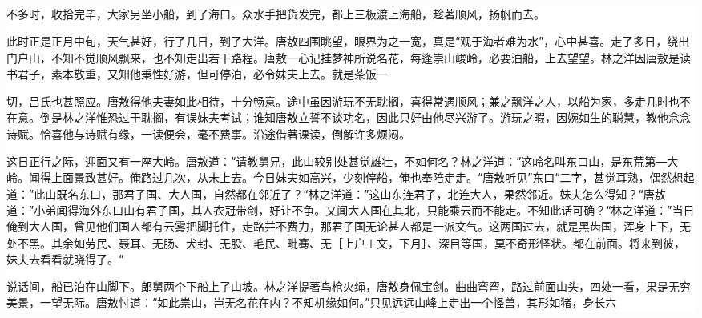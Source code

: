 不多时，收拾完毕，大家另坐小船，到了海口。众水手把货发完，都上三板渡上海船，趁著顺风，扬帆而去。  

此时正是正月中旬，天气甚好，行了几日，到了大洋。唐敖四围眺望，眼界为之一宽，真是“观于海者难为水”，心中甚喜。走了多日，绕出门户山，不知不觉顺风飘来，也不知走出若干路程。唐敖一心记挂梦神所说名花，每逢崇山峻岭，必要泊船，上去望望。林之洋因唐敖是读书君子，素本敬重，又知他秉性好游，但可停泊，必令妹夫上去。就是茶饭一  

切，吕氏也甚照应。唐敖得他夫妻如此相待，十分畅意。途中虽因游玩不无耽搁，喜得常遇顺风；兼之飘洋之人，以船为家，多走几时也不在意。倒是林之洋惟恐过于耽搁，有误妹夫考试；谁知唐敖立誓不谈功名，因此只好由他尽兴游了。游玩之暇，因婉如生的聪慧，教他念念诗赋。恰喜他与诗赋有缘，一读便会，毫不费事。沿途借著课读，倒解许多烦闷。  

这日正行之际，迎面又有一座大岭。唐敖道：“请教舅兄，此山较别处甚觉雄壮，不如何名？林之洋道：”这岭名叫东口山，是东荒第—大岭。闻得上面景致甚好。俺路过几次，从未上去。今日妹夫如高兴，少刻停船，俺也奉陪走走。“唐敖听见”东口“二字，甚觉耳熟，偶然想起道：”此山既名东口，那君子国、大人国，自然都在邻近了？“林之洋道：”这山东连君子，北连大人，果然邻近。妹夫怎么得知？“唐敖道：”小弟闻得海外东口山有君子国，其人衣冠带剑，好让不争。又闻大人国在其北，只能乘云而不能走。不知此话可确？“林之洋道：”当日俺到大人国，曾见他们国人都有云雾把脚托住，走路并不费力，那君子国无论甚人都是一派文气。这两国过去，就是黑齿国，浑身上下，无处不黑。其余如劳民、聂耳、无肠、犬封、无股、毛民、毗骞、无［上户＋文，下月］、深目等国，莫不奇形怪状。都在前面。将来到彼，妹夫去看看就晓得了。“  

说话间，船已泊在山脚下。郎舅两个下船上了山坡。林之洋提著鸟枪火绳，唐敖身佩宝剑。曲曲弯弯，路过前面山头，四处一看，果是无穷美景，一望无际。唐敖忖道：“如此祟山，岂无名花在内？不知机缘如何。”只见远远山峰上走出一个怪兽，其形如猪，身长六  

